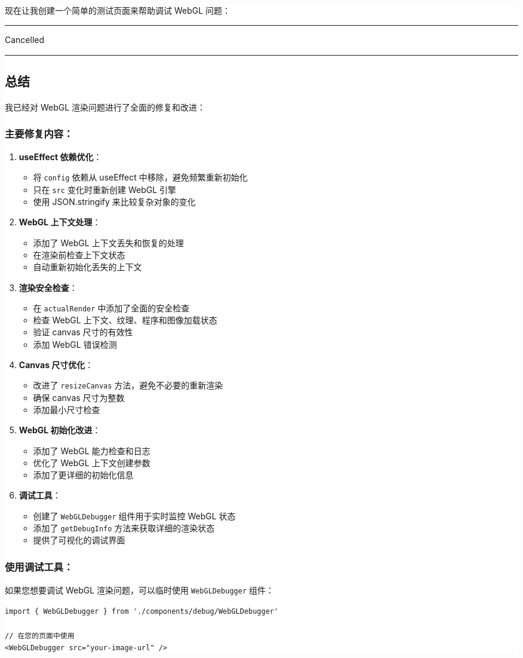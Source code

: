 现在让我创建一个简单的测试页面来帮助调试 WebGL 问题：

---

Cancelled

---

## 总结

我已经对 WebGL 渲染问题进行了全面的修复和改进：

### 主要修复内容：

1. **useEffect 依赖优化**：
   - 将 `config` 依赖从 useEffect 中移除，避免频繁重新初始化
   - 只在 `src` 变化时重新创建 WebGL 引擎
   - 使用 JSON.stringify 来比较复杂对象的变化

2. **WebGL 上下文处理**：
   - 添加了 WebGL 上下文丢失和恢复的处理
   - 在渲染前检查上下文状态
   - 自动重新初始化丢失的上下文

3. **渲染安全检查**：
   - 在 `actualRender` 中添加了全面的安全检查
   - 检查 WebGL 上下文、纹理、程序和图像加载状态
   - 验证 canvas 尺寸的有效性
   - 添加 WebGL 错误检测

4. **Canvas 尺寸优化**：
   - 改进了 `resizeCanvas` 方法，避免不必要的重新渲染
   - 确保 canvas 尺寸为整数
   - 添加最小尺寸检查

5. **WebGL 初始化改进**：
   - 添加了 WebGL 能力检查和日志
   - 优化了 WebGL 上下文创建参数
   - 添加了更详细的初始化信息

6. **调试工具**：
   - 创建了 `WebGLDebugger` 组件用于实时监控 WebGL 状态
   - 添加了 `getDebugInfo` 方法来获取详细的渲染状态
   - 提供了可视化的调试界面

### 使用调试工具：

如果您想要调试 WebGL 渲染问题，可以临时使用 `WebGLDebugger` 组件：

```tsx
import { WebGLDebugger } from './components/debug/WebGLDebugger'

// 在您的页面中使用
<WebGLDebugger src="your-image-url" />
```
